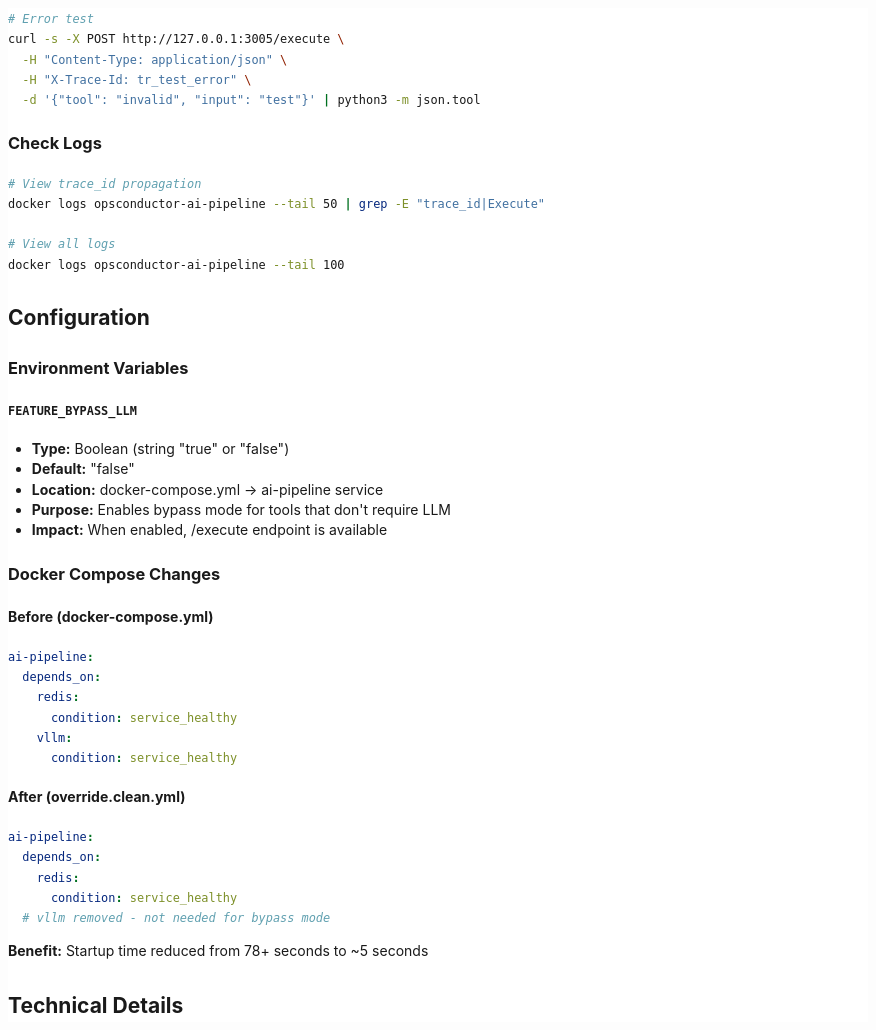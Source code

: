 ```bash
# Error test
curl -s -X POST http://127.0.0.1:3005/execute \
  -H "Content-Type: application/json" \
  -H "X-Trace-Id: tr_test_error" \
  -d '{"tool": "invalid", "input": "test"}' | python3 -m json.tool
```

### Check Logs
```bash
# View trace_id propagation
docker logs opsconductor-ai-pipeline --tail 50 | grep -E "trace_id|Execute"

# View all logs
docker logs opsconductor-ai-pipeline --tail 100
```

## Configuration

### Environment Variables

#### `FEATURE_BYPASS_LLM`
- **Type:** Boolean (string "true" or "false")
- **Default:** "false"
- **Location:** docker-compose.yml → ai-pipeline service
- **Purpose:** Enables bypass mode for tools that don't require LLM
- **Impact:** When enabled, /execute endpoint is available

### Docker Compose Changes

#### Before (docker-compose.yml)
```yaml
ai-pipeline:
  depends_on:
    redis:
      condition: service_healthy
    vllm:
      condition: service_healthy
```

#### After (override.clean.yml)
```yaml
ai-pipeline:
  depends_on:
    redis:
      condition: service_healthy
  # vllm removed - not needed for bypass mode
```

**Benefit:** Startup time reduced from 78+ seconds to ~5 seconds

## Technical Details
